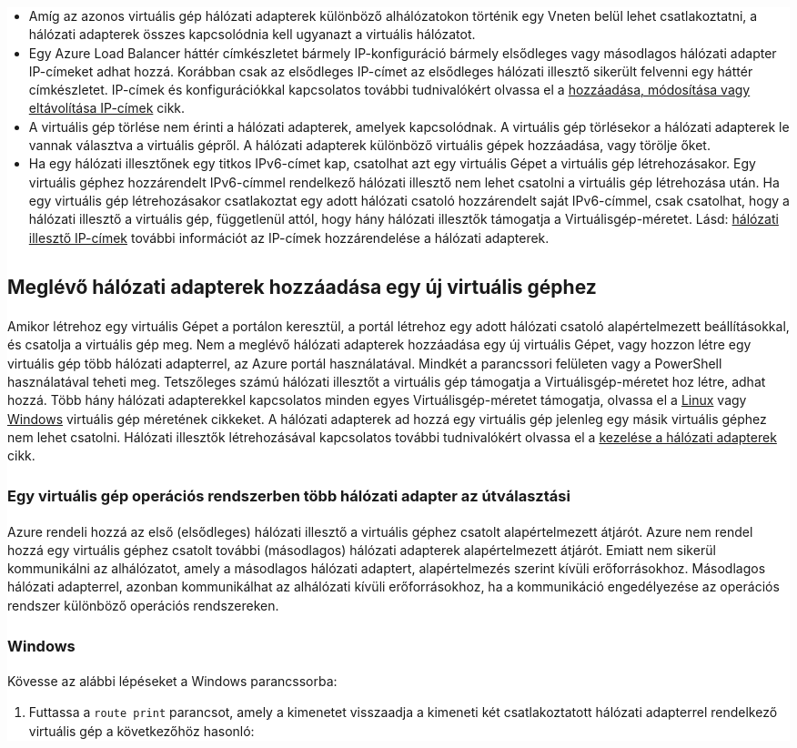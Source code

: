 - Amíg az azonos virtuális gép hálózati adapterek különböző alhálózatokon történik egy Vneten belül lehet csatlakoztatni, a hálózati adapterek összes kapcsolódnia kell ugyanazt a virtuális hálózatot.
- Egy Azure Load Balancer háttér címkészletet bármely IP-konfiguráció bármely elsődleges vagy másodlagos hálózati adapter IP-címeket adhat hozzá. Korábban csak az elsődleges IP-címet az elsődleges hálózati illesztő sikerült felvenni egy háttér címkészletet. IP-címek és konfigurációkkal kapcsolatos további tudnivalókért olvassa el a [hozzáadása, módosítása vagy eltávolítása IP-címek](virtual-network-network-interface-addresses.md) cikk.
- A virtuális gép törlése nem érinti a hálózati adapterek, amelyek kapcsolódnak. A virtuális gép törlésekor a hálózati adapterek le vannak választva a virtuális gépről. A hálózati adapterek különböző virtuális gépek hozzáadása, vagy törölje őket.
- Ha egy hálózati illesztőnek egy titkos IPv6-címet kap, csatolhat azt egy virtuális Gépet a virtuális gép létrehozásakor. Egy virtuális géphez hozzárendelt IPv6-címmel rendelkező hálózati illesztő nem lehet csatolni a virtuális gép létrehozása után. Ha egy virtuális gép létrehozásakor csatlakoztat egy adott hálózati csatoló hozzárendelt saját IPv6-címmel, csak csatolhat, hogy a hálózati illesztő a virtuális gép, függetlenül attól, hogy hány hálózati illesztők támogatja a Virtuálisgép-méretet. Lásd: [hálózati illesztő IP-címek](virtual-network-network-interface-addresses.md) további információt az IP-címek hozzárendelése a hálózati adapterek.

## <a name="vm-create"></a>Meglévő hálózati adapterek hozzáadása egy új virtuális géphez

Amikor létrehoz egy virtuális Gépet a portálon keresztül, a portál létrehoz egy adott hálózati csatoló alapértelmezett beállításokkal, és csatolja a virtuális gép meg. Nem a meglévő hálózati adapterek hozzáadása egy új virtuális Gépet, vagy hozzon létre egy virtuális gép több hálózati adapterrel, az Azure portál használatával. Mindkét a parancssori felületen vagy a PowerShell használatával teheti meg. Tetszőleges számú hálózati illesztőt a virtuális gép támogatja a Virtuálisgép-méretet hoz létre, adhat hozzá. Több hány hálózati adapterekkel kapcsolatos minden egyes Virtuálisgép-méretet támogatja, olvassa el a [Linux](../virtual-machines/linux/sizes.md?toc=%2fazure%2fvirtual-network%2ftoc.json) vagy [Windows](../virtual-machines/virtual-machines-windows-sizes.md?toc=%2fazure%2fvirtual-network%2ftoc.json) virtuális gép méretének cikkeket. A hálózati adapterek ad hozzá egy virtuális gép jelenleg egy másik virtuális géphez nem lehet csatolni. Hálózati illesztők létrehozásával kapcsolatos további tudnivalókért olvassa el a [kezelése a hálózati adapterek](virtual-network-network-interface.md#create-a-network-interface) cikk.

### <a name="routing-within-a-virtual-machine-operating-system-with-multiple-network-interfaces"></a>Egy virtuális gép operációs rendszerben több hálózati adapter az útválasztási

Azure rendeli hozzá az első (elsődleges) hálózati illesztő a virtuális géphez csatolt alapértelmezett átjárót. Azure nem rendel hozzá egy virtuális géphez csatolt további (másodlagos) hálózati adapterek alapértelmezett átjárót. Emiatt nem sikerül kommunikálni az alhálózatot, amely a másodlagos hálózati adaptert, alapértelmezés szerint kívüli erőforrásokhoz. Másodlagos hálózati adapterrel, azonban kommunikálhat az alhálózati kívüli erőforrásokhoz, ha a kommunikáció engedélyezése az operációs rendszer különböző operációs rendszereken.

### <a name="windows"></a>Windows

Kövesse az alábbi lépéseket a Windows parancssorba:

1. Futtassa a `route print` parancsot, amely a kimenetet visszaadja a kimeneti két csatlakoztatott hálózati adapterrel rendelkező virtuális gép a következőhöz hasonló:
